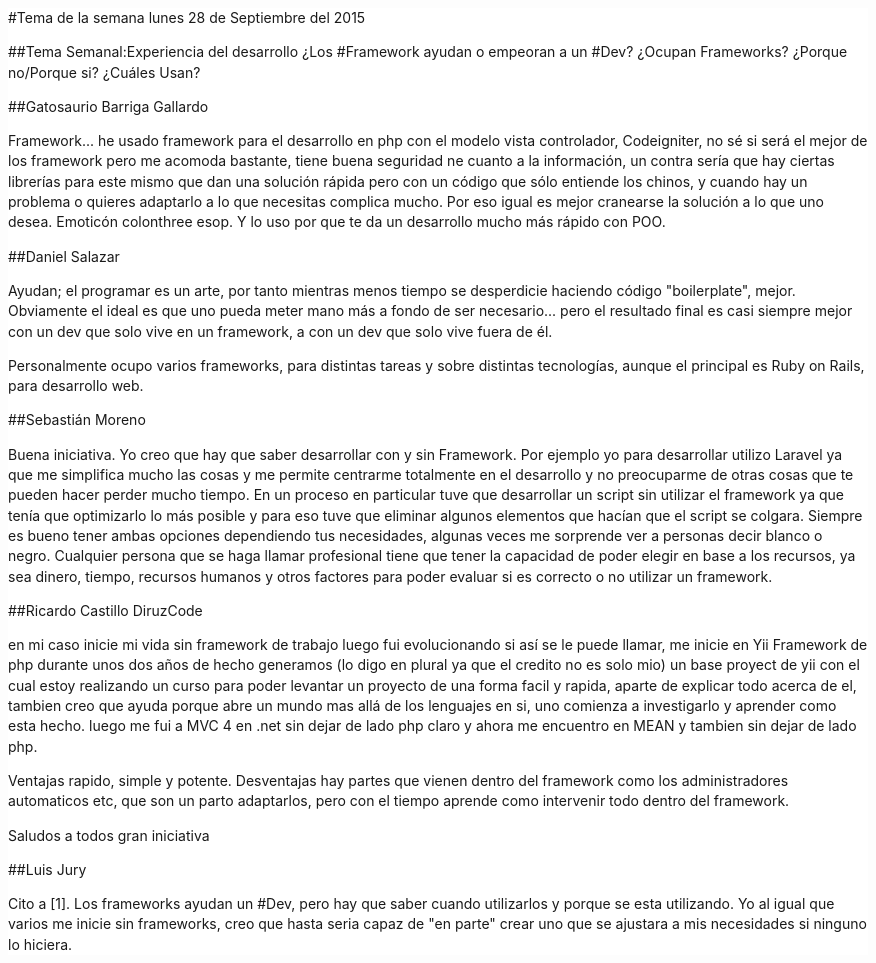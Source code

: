 #Tema de la semana lunes 28 de Septiembre del 2015

##Tema Semanal:Experiencia del desarrollo ¿Los ‪#‎Framework‬ ayudan o empeoran a un ‪#‎Dev‬? ¿Ocupan Frameworks? ¿Porque no/Porque si? ¿Cuáles Usan?

##Gatosaurio Barriga Gallardo

Framework... he usado framework para el desarrollo en php con el modelo vista controlador, Codeigniter, no sé si será el mejor de los framework pero me acomoda bastante, tiene buena seguridad ne cuanto a la información, un contra sería que hay ciertas librerías para este mismo que dan una solución rápida pero con un código que sólo entiende los chinos, y cuando hay un problema o quieres adaptarlo a lo que necesitas complica mucho. Por eso igual es mejor cranearse la solución a lo que uno desea. Emoticón colonthree esop. Y lo uso por que te da un desarrollo mucho más rápido con POO.

##Daniel Salazar

Ayudan; el programar es un arte, por tanto mientras menos tiempo se desperdicie haciendo código "boilerplate", mejor. Obviamente el ideal es que uno pueda meter mano más a fondo de ser necesario... pero el resultado final es casi siempre mejor con un dev que solo vive en un framework, a con un dev que solo vive fuera de él.

Personalmente ocupo varios frameworks, para distintas tareas y sobre distintas tecnologías, aunque el principal es Ruby on Rails, para desarrollo web.

##Sebastián Moreno

Buena iniciativa. Yo creo que hay que saber desarrollar con y sin Framework. Por ejemplo yo para desarrollar utilizo Laravel ya que me simplifica mucho las cosas y me permite centrarme totalmente en el desarrollo y no preocuparme de otras cosas que te pueden hacer perder mucho tiempo. En un proceso en particular tuve que desarrollar un script sin utilizar el framework ya que tenía que optimizarlo lo más posible y para eso tuve que eliminar algunos elementos que hacían que el script se colgara. Siempre es bueno tener ambas opciones dependiendo tus necesidades, algunas veces me sorprende ver a personas decir blanco o negro. Cualquier persona que se haga llamar profesional tiene que tener la capacidad de poder elegir en base a los recursos, ya sea dinero, tiempo, recursos humanos y otros factores para poder evaluar si es correcto o no utilizar un framework.

##Ricardo Castillo DiruzCode

en mi caso inicie mi vida sin framework de trabajo luego fui evolucionando si así se le puede llamar, me inicie en Yii Framework de php durante unos dos años de hecho generamos (lo digo en plural ya que el credito no es solo mio) un base proyect de yii con el cual estoy realizando un curso para poder levantar un proyecto de una forma facil y rapida, aparte de explicar todo acerca de el, tambien creo que ayuda porque abre un mundo mas allá de los lenguajes en si, uno comienza a investigarlo y aprender como esta hecho.
luego me fui a MVC 4 en .net sin dejar de lado php claro y ahora me encuentro en MEAN y tambien sin dejar de lado php.

Ventajas rapido, simple y potente.
Desventajas hay partes que vienen dentro del framework como los administradores automaticos etc, que son un parto adaptarlos, pero con el tiempo aprende como intervenir todo dentro del framework.

Saludos a todos gran iniciativa

##Luis Jury

Cito a [1]. Los frameworks ayudan un #Dev, pero hay que saber cuando utilizarlos y porque se esta utilizando. Yo al igual que varios me inicie sin frameworks, creo que hasta seria capaz de "en parte" crear uno que se ajustara a mis necesidades si ninguno lo hiciera.
